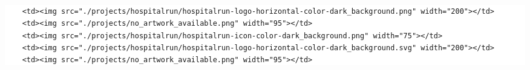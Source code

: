         <td><img src="./projects/hospitalrun/hospitalrun-logo-horizontal-color-dark_background.png" width="200"></td>
        <td><img src="./projects/no_artwork_available.png" width="95"></td>
        <td><img src="./projects/hospitalrun/hospitalrun-icon-color-dark_background.png" width="75"></td>
        <td><img src="./projects/hospitalrun/hospitalrun-logo-horizontal-color-dark_background.svg" width="200"></td>
        <td><img src="./projects/no_artwork_available.png" width="95"></td>